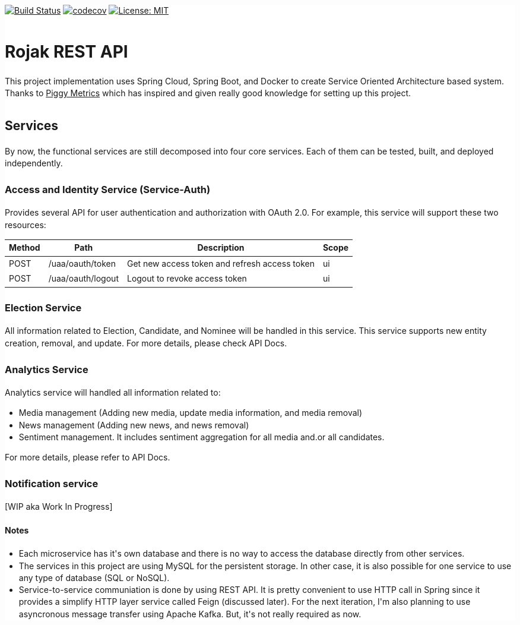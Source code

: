 
[![Build Status](https://travis-ci.org/imrenagi/rojak-api.svg?branch=master)](https://travis-ci.org/imrenagi/rojak-api) [![codecov](https://codecov.io/gh/imrenagi/rojak-api/branch/master/graph/badge.svg)](https://codecov.io/gh/imrenagi/rojak-api) [![License: MIT](https://img.shields.io/badge/License-MIT-yellow.svg)](https://opensource.org/licenses/MIT)

# Rojak REST API

This project implementation uses Spring Cloud, Spring Boot, and Docker to create Service Oriented Architecture based system.
Thanks to [Piggy Metrics](https://github.com/sqshq/PiggyMetrics) which has inspired and given really good knowledge for setting up
this project.

## Services

By now, the functional services are still decomposed into four core services. Each of them can be tested, built, and deployed independently.

### Access and Identity Service (Service-Auth)
Provides several API for user authentication and authorization with OAuth 2.0. For example, this service will support these two resources:

| Method | Path              | Description                                   | Scope |
|--------|-------------------|-----------------------------------------------|-------|
| POST   | /uaa/oauth/token  | Get new access token and refresh access token | ui    |
| POST   | /uaa/oauth/logout | Logout to revoke access token                 | ui    |


### Election Service
All information related to Election, Candidate, and Nominee will be handled in this service.
This service supports new entity creation, removal, and update. For more details,
please check API Docs.

### Analytics Service
Analytics service will handled all information related to:
* Media management (Adding new media, update media information, and media removal)
* News management (Adding new news, and news removal)
* Sentiment management. It includes sentiment aggregation for all media and.or all candidates.

For more details, please refer to API Docs.

### Notification service
[WIP aka Work In Progress]

#### Notes
* Each microservice has it's own database and there is no way to access the database directly from other services.
* The services in this project are using MySQL for the persistent storage. In other case, it is also possible for one service
to use any type of database (SQL or NoSQL).
* Service-to-service communiation is done by using REST API. It is pretty convenient to use HTTP call in Spring
since it provides a simplify HTTP layer service called Feign (discussed later). For the next iteration, I'm also planning to use
 asyncronous message transfer using Apache Kafka. But, it's not really required as now.
